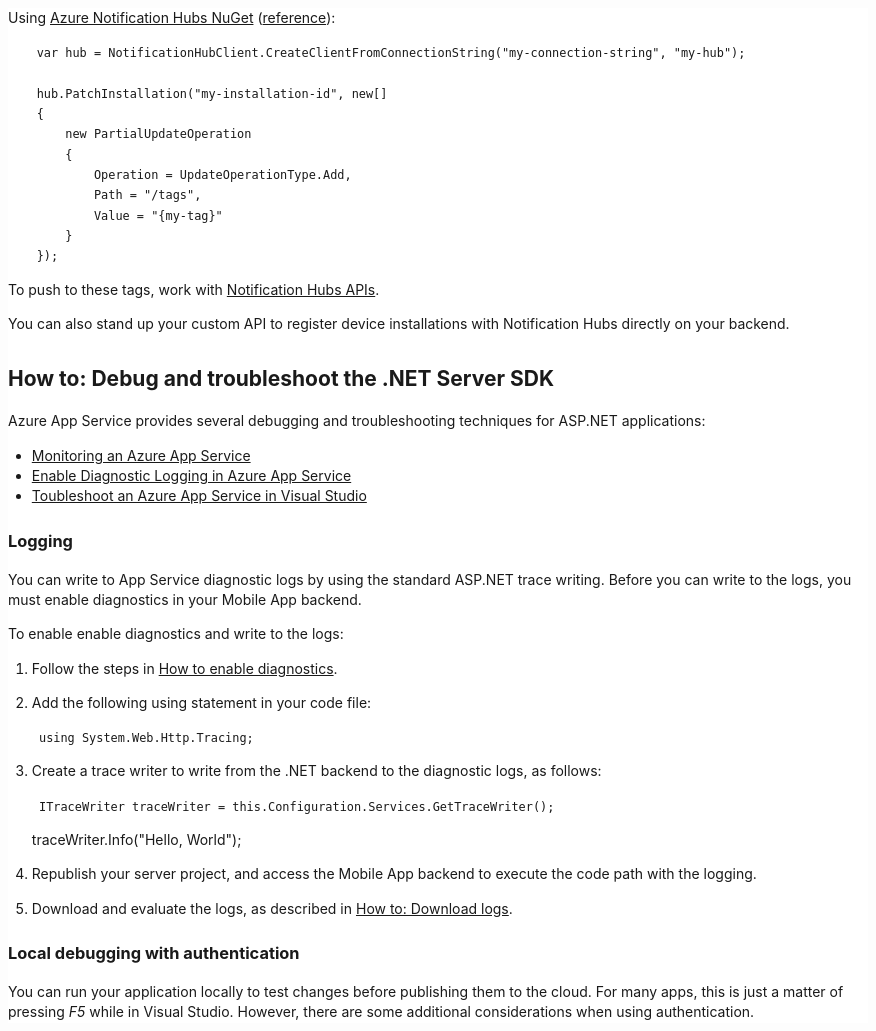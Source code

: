 Using [Azure Notification Hubs NuGet](https://www.nuget.org/packages/Microsoft.Azure.NotificationHubs/) ([reference](https://msdn.microsoft.com/library/azure/mt414893.aspx)):

        var hub = NotificationHubClient.CreateClientFromConnectionString("my-connection-string", "my-hub");

        hub.PatchInstallation("my-installation-id", new[]
        {
            new PartialUpdateOperation
            {
                Operation = UpdateOperationType.Add,
                Path = "/tags",
                Value = "{my-tag}"
            }
        });

To push to these tags, work with [Notification Hubs APIs](https://msdn.microsoft.com/library/azure/dn495101.aspx).

You can also stand up your custom API to register device installations with Notification Hubs directly on your backend.

## How to: Debug and troubleshoot the .NET Server SDK
Azure App Service provides several debugging and troubleshooting techniques for ASP.NET applications:

* [Monitoring an Azure App Service](../app-service-web/web-sites-monitor.md)
* [Enable Diagnostic Logging in Azure App Service](../app-service-web/web-sites-enable-diagnostic-log.md)
* [Toubleshoot an Azure App Service in Visual Studio](../app-service-web/web-sites-dotnet-troubleshoot-visual-studio.md)

### Logging
You can write to App Service diagnostic logs by using the standard ASP.NET trace writing. Before you can write to the logs, you must enable diagnostics in your Mobile App backend. 

To enable enable diagnostics and write to the logs:

1. Follow the steps in [How to enable diagnostics](../app-service-web/web-sites-enable-diagnostic-log.md#enablediag).

2. Add the following using statement in your code file:

        using System.Web.Http.Tracing;
3. Create a trace writer to write from the .NET backend to the diagnostic logs, as follows:

        ITraceWriter traceWriter = this.Configuration.Services.GetTraceWriter();
     traceWriter.Info("Hello, World");  
4. Republish your server project, and access the Mobile App backend to execute the code path with the logging.

5. Download and evaluate the logs, as described in [How to: Download logs](../app-service-web/web-sites-enable-diagnostic-log.md#download).


### <a name="local-debug"></a>Local debugging with authentication
You can run your application locally to test changes before publishing them to the cloud. For many apps, this is just a matter of pressing *F5* while in Visual Studio. However, there are some additional considerations when using authentication.
